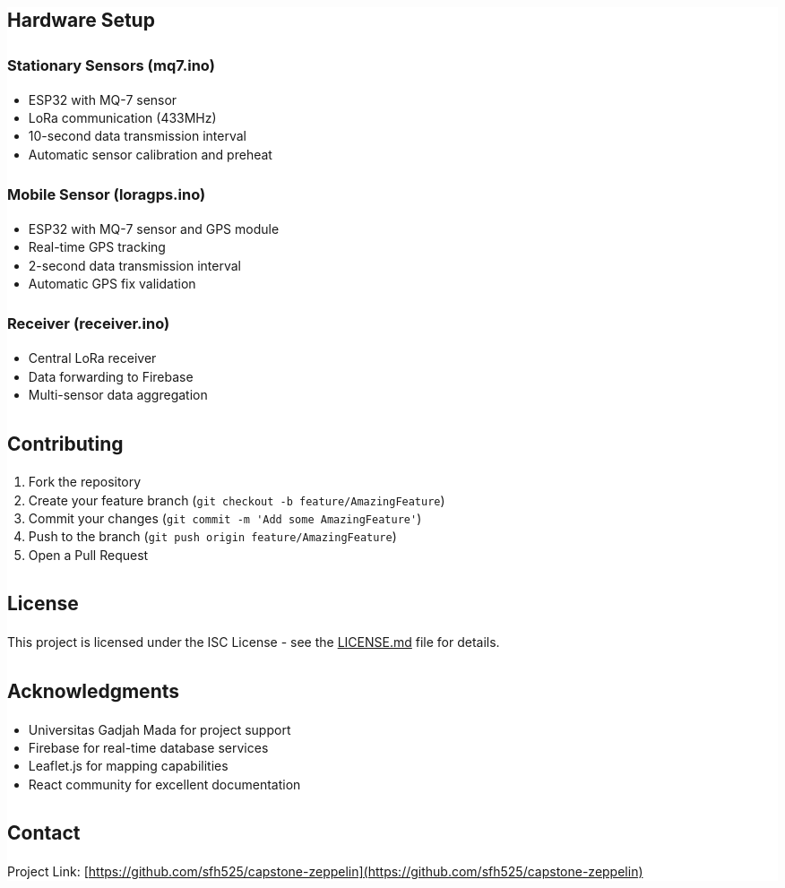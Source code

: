## Hardware Setup

### Stationary Sensors (mq7.ino)
- ESP32 with MQ-7 sensor
- LoRa communication (433MHz)
- 10-second data transmission interval
- Automatic sensor calibration and preheat

### Mobile Sensor (loragps.ino)  
- ESP32 with MQ-7 sensor and GPS module
- Real-time GPS tracking
- 2-second data transmission interval
- Automatic GPS fix validation

### Receiver (receiver.ino)
- Central LoRa receiver
- Data forwarding to Firebase
- Multi-sensor data aggregation

## Contributing

1. Fork the repository
2. Create your feature branch (`git checkout -b feature/AmazingFeature`)
3. Commit your changes (`git commit -m 'Add some AmazingFeature'`)
4. Push to the branch (`git push origin feature/AmazingFeature`)
5. Open a Pull Request

## License

This project is licensed under the ISC License - see the [LICENSE.md](LICENSE.md) file for details.

## Acknowledgments

- Universitas Gadjah Mada for project support
- Firebase for real-time database services
- Leaflet.js for mapping capabilities
- React community for excellent documentation

## Contact

Project Link: [https://github.com/sfh525/capstone-zeppelin](https://github.com/sfh525/capstone-zeppelin)
